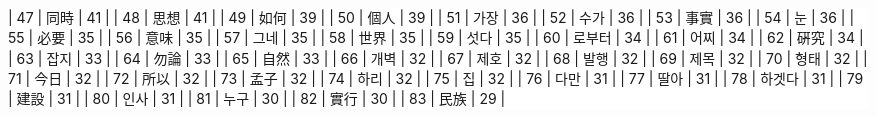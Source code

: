 | 47 | 同時 | 41 |
| 48 | 思想 | 41 |
| 49 | 如何 | 39 |
| 50 | 個人 | 39 |
| 51 | 가장 | 36 |
| 52 | 수가 | 36 |
| 53 | 事實 | 36 |
| 54 | 눈 | 36 |
| 55 | 必要 | 35 |
| 56 | 意味 | 35 |
| 57 | 그네 | 35 |
| 58 | 世界 | 35 |
| 59 | 섯다 | 35 |
| 60 | 로부터 | 34 |
| 61 | 어찌 | 34 |
| 62 | 硏究 | 34 |
| 63 | 잡지 | 33 |
| 64 | 勿論 | 33 |
| 65 | 自然 | 33 |
| 66 | 개벽 | 32 |
| 67 | 제호 | 32 |
| 68 | 발행 | 32 |
| 69 | 제목 | 32 |
| 70 | 형태 | 32 |
| 71 | 今日 | 32 |
| 72 | 所以 | 32 |
| 73 | 孟子 | 32 |
| 74 | 하리 | 32 |
| 75 | 집 | 32 |
| 76 | 다만 | 31 |
| 77 | 딸아 | 31 |
| 78 | 하겟다 | 31 |
| 79 | 建設 | 31 |
| 80 | 인사 | 31 |
| 81 | 누구 | 30 |
| 82 | 實行 | 30 |
| 83 | 民族 | 29 |